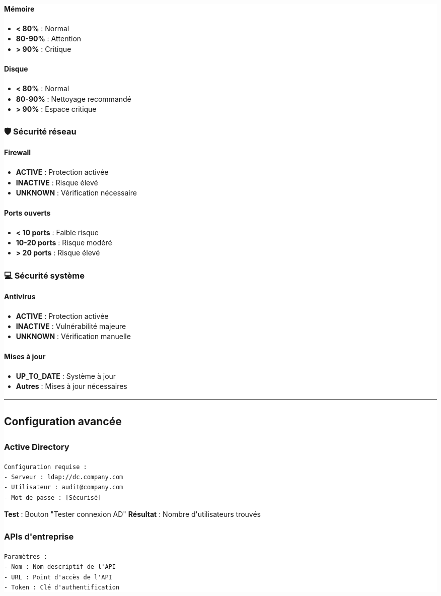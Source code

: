 #### Mémoire
- **< 80%** :  Normal
- **80-90%** :  Attention
- **> 90%** :  Critique

#### Disque
- **< 80%** :  Normal
- **80-90%** :  Nettoyage recommandé
- **> 90%** :  Espace critique

### 🛡️ Sécurité réseau

#### Firewall
- **ACTIVE** :  Protection activée
- **INACTIVE** :  Risque élevé
- **UNKNOWN** :  Vérification nécessaire

#### Ports ouverts
- **< 10 ports** :  Faible risque
- **10-20 ports** :  Risque modéré
- **> 20 ports** :  Risque élevé

### 💻 Sécurité système

#### Antivirus
- **ACTIVE** :  Protection activée
- **INACTIVE** :  Vulnérabilité majeure
- **UNKNOWN** :  Vérification manuelle

#### Mises à jour
- **UP_TO_DATE** :  Système à jour
- **Autres** :  Mises à jour nécessaires

---

##  Configuration avancée

###  Active Directory
```
Configuration requise :
- Serveur : ldap://dc.company.com
- Utilisateur : audit@company.com
- Mot de passe : [Sécurisé]
```

**Test** : Bouton "Tester connexion AD"
**Résultat** : Nombre d'utilisateurs trouvés

###  APIs d'entreprise
```
Paramètres :
- Nom : Nom descriptif de l'API
- URL : Point d'accès de l'API
- Token : Clé d'authentification
```

